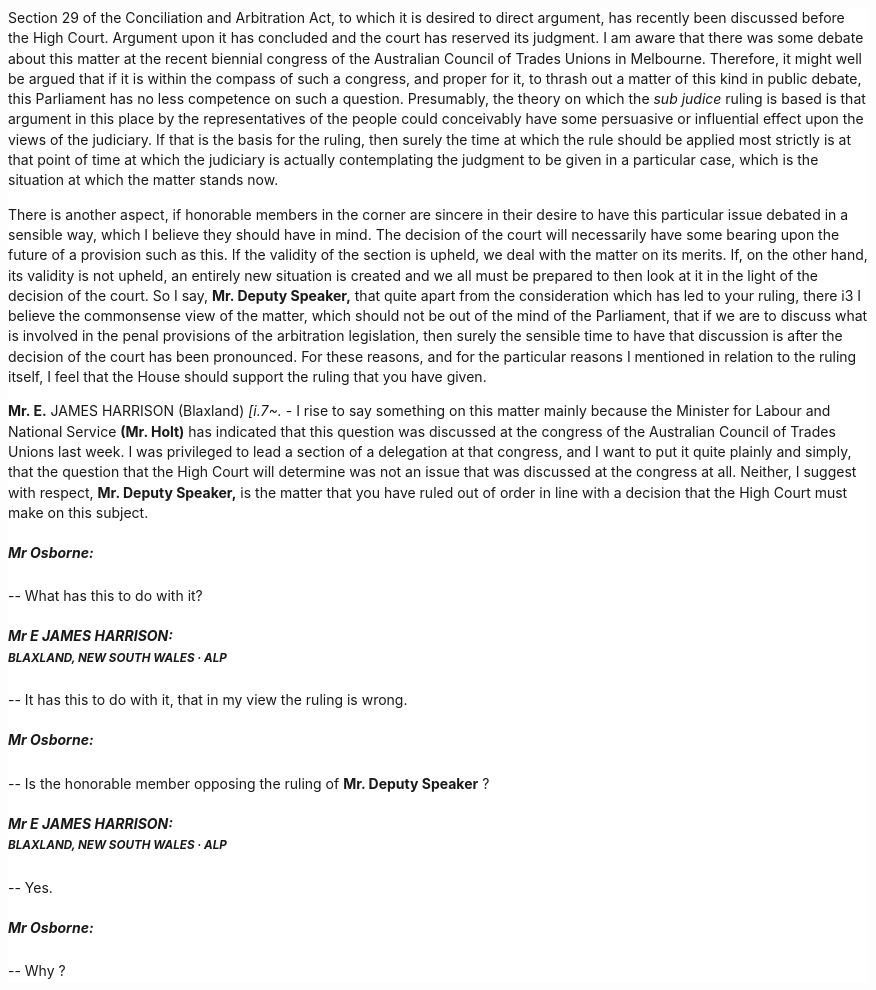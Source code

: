 Section 29 of the Conciliation and Arbitration Act, to which it is desired to direct argument, has recently been discussed before the High Court. Argument upon it has concluded and the court has reserved its judgment. I am aware that there was some debate about this matter at the recent biennial congress of the Australian Council of Trades Unions in Melbourne. Therefore, it might well be argued that if it is within the compass of such a congress, and proper for it, to thrash out a matter of this kind in public debate, this Parliament has no less competence on such a question. Presumably, the theory on which the  *sub judice*  ruling is based is that argument in this place by the representatives of the people could conceivably have some persuasive or influential effect upon the views of the judiciary. If that is the basis for the ruling, then surely the time at which the rule should be applied most strictly is at that point of time at which the judiciary is actually contemplating the judgment to be given in a particular case, which is the situation at which the matter stands now. 

There is another aspect, if honorable members in the corner are sincere in their desire to have this particular issue debated in a sensible way, which I believe they should have in mind. The decision of the court will necessarily have some bearing upon the future of a provision such as this. If the validity of the section is upheld, we deal with the matter on its merits. If, on the other hand, its validity is not upheld, an entirely new  situation is created and we all must be prepared to then look at it in the light of the decision of the court. So I say,  **Mr. Deputy Speaker,**  that quite apart from the consideration which has led to your ruling, there  i3  I believe the commonsense view of the matter, which should not be out of the mind of the Parliament, that if we are to discuss what is involved in the penal provisions of the arbitration legislation, then surely the sensible time to have that discussion is after the decision of the court has been pronounced. For these reasons, and for the particular reasons I mentioned in relation to the ruling itself, I feel that the House should support the ruling that you have given. 


 **Mr. E.** JAMES HARRISON (Blaxland)  *[i.7~\.*  - I rise to say something on this matter mainly because the Minister for Labour and National Service  **(Mr. Holt)**  has indicated that this question was discussed at the congress of the Australian Council of Trades Unions last week. I was privileged to lead a section of a delegation at that congress, and I want to put it quite plainly and simply, that the question that the High Court will determine was not an issue that was discussed at the congress at all. Neither, I suggest with respect,  **Mr. Deputy Speaker,**  is the matter that you have ruled out of order in line with a decision that the High Court must make on this subject. 

##### Mr Osborne:

--  What has this to do with it? 

##### Mr E JAMES HARRISON:<br><small class="text-muted">BLAXLAND, NEW SOUTH WALES &middot; ALP</small>

-- It has this to do with it, that in my view the ruling is wrong. 

##### Mr Osborne:

--  Is the honorable member opposing the ruling of  **Mr. Deputy Speaker**  ? 

##### Mr E JAMES HARRISON:<br><small class="text-muted">BLAXLAND, NEW SOUTH WALES &middot; ALP</small>

-- Yes. 

##### Mr Osborne:

--  Why ? 
